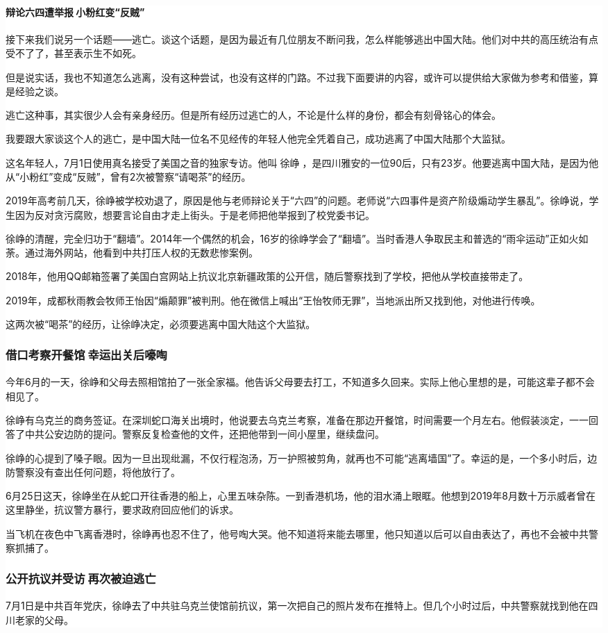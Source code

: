 </p>
<h4>
 辩论六四遭举报 小粉红变“反贼”
</h4>
<p>
 接下来我们说另一个话题——逃亡。谈这个话题，是因为最近有几位朋友不断问我，怎么样能够逃出中国大陆。他们对中共的高压统治有点受不了了，甚至表示生不如死。
</p>
<p>
 但是说实话，我也不知道怎么逃离，没有这种尝试，也没有这样的门路。不过我下面要讲的内容，或许可以提供给大家做为参考和借鉴，算是经验之谈。
</p>
<p>
 逃亡这种事，其实很少人会有亲身经历。但是所有经历过逃亡的人，不论是什么样的身份，都会有刻骨铭心的体会。
</p>
<p>
 我要跟大家谈这个人的逃亡，是中国大陆一位名不见经传的年轻人他完全凭着自己，成功逃离了中国大陆那个大监狱。
</p>
<p>
 这名年轻人，7月1日使用真名接受了美国之音的独家专访。他叫
 <ok href="https://www.epochtimes.com/gb/tag/%E5%BE%90%E5%B3%A5.html">
  徐峥
 </ok>
 ，是四川雅安的一位90后，只有23岁。他要逃离中国大陆，是因为他从“小粉红”变成“反贼”，曾有2次被警察“请喝茶”的经历。
</p>
<p>
 2019年高考前几天，徐峥被学校劝退了，原因是他与老师辩论关于“六四”的问题。老师说“六四事件是资产阶级煽动学生暴乱”。徐峥说，学生因为反对贪污腐败，想要言论自由才走上街头。于是老师把他举报到了校党委书记。
</p>
<p>
 徐峥的清醒，完全归功于“翻墙”。2014年一个偶然的机会，16岁的徐峥学会了“翻墙”。当时香港人争取民主和普选的“雨伞运动”正如火如荼。通过海外网站，他看到中共打压人权的无数悲惨案例。
</p>
<p>
 2018年，他用QQ邮箱签署了美国白宫网站上抗议北京新疆政策的公开信，随后警察找到了学校，把他从学校直接带走了。
</p>
<p>
 2019年，成都秋雨教会牧师王怡因“煽颠罪”被判刑。他在微信上喊出“王怡牧师无罪”，当地派出所又找到他，对他进行传唤。
</p>
<p>
 这两次被“喝茶”的经历，让徐峥决定，必须要逃离中国大陆这个大监狱。
</p>
<h3>
 借口考察开餐馆 幸运出关后嚎啕
</h3>
<p>
 今年6月的一天，徐峥和父母去照相馆拍了一张全家福。他告诉父母要去打工，不知道多久回来。实际上他心里想的是，可能这辈子都不会相见了。
</p>
<p>
 徐峥有乌克兰的商务签证。在深圳蛇口海关出境时，他说要去乌克兰考察，准备在那边开餐馆，时间需要一个月左右。他假装淡定，一一回答了中共公安边防的提问。警察反复检查他的文件，还把他带到一间小屋里，继续盘问。
</p>
<p>
 徐峥的心提到了嗓子眼。因为一旦出现纰漏，不仅行程泡汤，万一护照被剪角，就再也不可能“逃离墙国”了。幸运的是，一个多小时后，边防警察没有查出任何问题，将他放行了。
</p>
<p>
 6月25日这天，徐峥坐在从蛇口开往香港的船上，心里五味杂陈。一到香港机场，他的泪水涌上眼眶。他想到2019年8月数十万示威者曾在这里静坐，抗议警方暴行，要求政府回应他们的诉求。
</p>
<p>
 当飞机在夜色中飞离香港时，徐峥再也忍不住了，他号啕大哭。他不知道将来能去哪里，他只知道以后可以自由表达了，再也不会被中共警察抓捕了。
</p>
<h3>
 公开抗议并受访 再次被迫逃亡
</h3>
<p>
 7月1日是中共百年党庆，徐峥去了中共驻乌克兰使馆前抗议，第一次把自己的照片发布在推特上。但几个小时过后，中共警察就找到他在四川老家的父母。
</p>